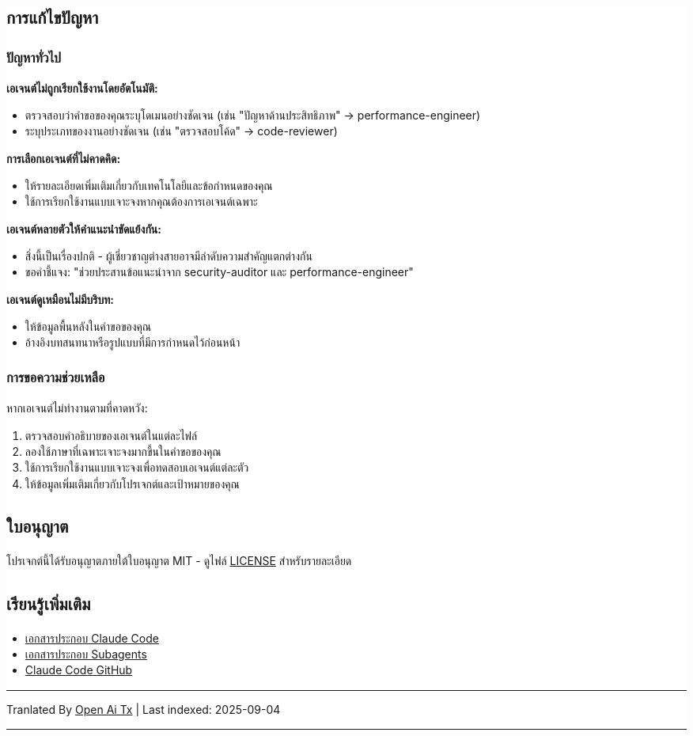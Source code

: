 ## การแก้ไขปัญหา

### ปัญหาทั่วไป

**เอเจนต์ไม่ถูกเรียกใช้งานโดยอัตโนมัติ:**
- ตรวจสอบว่าคำขอของคุณระบุโดเมนอย่างชัดเจน (เช่น "ปัญหาด้านประสิทธิภาพ" → performance-engineer)
- ระบุประเภทของงานอย่างชัดเจน (เช่น "ตรวจสอบโค้ด" → code-reviewer)

**การเลือกเอเจนต์ที่ไม่คาดคิด:**
- ให้รายละเอียดเพิ่มเติมเกี่ยวกับเทคโนโลยีและข้อกำหนดของคุณ
- ใช้การเรียกใช้งานแบบเจาะจงหากคุณต้องการเอเจนต์เฉพาะ

**เอเจนต์หลายตัวให้คำแนะนำขัดแย้งกัน:**
- สิ่งนี้เป็นเรื่องปกติ - ผู้เชี่ยวชาญต่างสายอาจมีลำดับความสำคัญแตกต่างกัน
- ขอคำชี้แจง: "ช่วยประสานข้อแนะนำจาก security-auditor และ performance-engineer"

**เอเจนต์ดูเหมือนไม่มีบริบท:**
- ให้ข้อมูลพื้นหลังในคำขอของคุณ
- อ้างอิงบทสนทนาหรือรูปแบบที่มีการกำหนดไว้ก่อนหน้า

### การขอความช่วยเหลือ

หากเอเจนต์ไม่ทำงานตามที่คาดหวัง:
1. ตรวจสอบคำอธิบายของเอเจนต์ในแต่ละไฟล์
2. ลองใช้ภาษาที่เฉพาะเจาะจงมากขึ้นในคำขอของคุณ
3. ใช้การเรียกใช้งานแบบเจาะจงเพื่อทดสอบเอเจนต์แต่ละตัว
4. ให้ข้อมูลเพิ่มเติมเกี่ยวกับโปรเจกต์และเป้าหมายของคุณ

## ใบอนุญาต

โปรเจกต์นี้ได้รับอนุญาตภายใต้ใบอนุญาต MIT - ดูไฟล์ [LICENSE](LICENSE) สำหรับรายละเอียด

## เรียนรู้เพิ่มเติม

- [เอกสารประกอบ Claude Code](https://docs.anthropic.com/en/docs/claude-code)
- [เอกสารประกอบ Subagents](https://docs.anthropic.com/en/docs/claude-code/sub-agents)
- [Claude Code GitHub](https://github.com/anthropics/claude-code)



---


Tranlated By [Open Ai Tx](https://github.com/OpenAiTx/OpenAiTx) | Last indexed: 2025-09-04


---